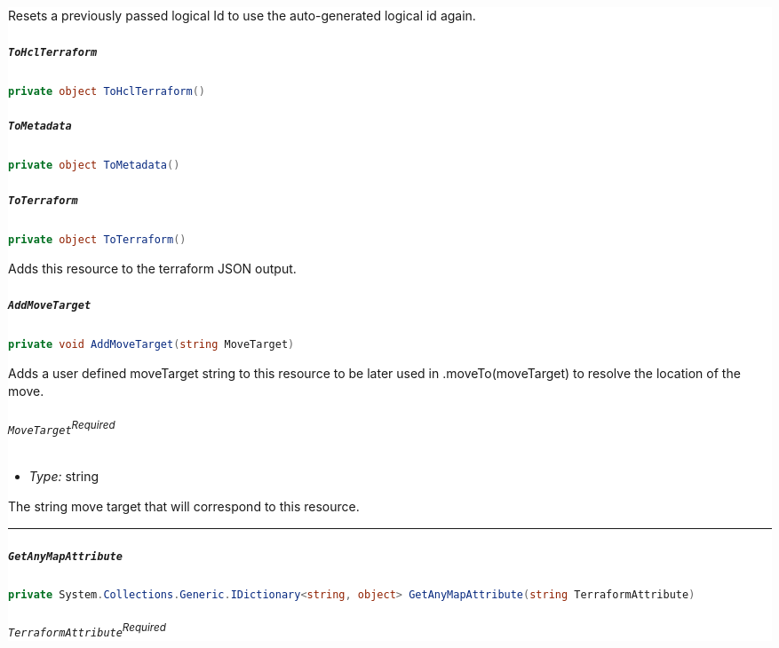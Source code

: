 Resets a previously passed logical Id to use the auto-generated logical id again.

##### `ToHclTerraform` <a name="ToHclTerraform" id="@skeptools/provider-zenduty.schedules.Schedules.toHclTerraform"></a>

```csharp
private object ToHclTerraform()
```

##### `ToMetadata` <a name="ToMetadata" id="@skeptools/provider-zenduty.schedules.Schedules.toMetadata"></a>

```csharp
private object ToMetadata()
```

##### `ToTerraform` <a name="ToTerraform" id="@skeptools/provider-zenduty.schedules.Schedules.toTerraform"></a>

```csharp
private object ToTerraform()
```

Adds this resource to the terraform JSON output.

##### `AddMoveTarget` <a name="AddMoveTarget" id="@skeptools/provider-zenduty.schedules.Schedules.addMoveTarget"></a>

```csharp
private void AddMoveTarget(string MoveTarget)
```

Adds a user defined moveTarget string to this resource to be later used in .moveTo(moveTarget) to resolve the location of the move.

###### `MoveTarget`<sup>Required</sup> <a name="MoveTarget" id="@skeptools/provider-zenduty.schedules.Schedules.addMoveTarget.parameter.moveTarget"></a>

- *Type:* string

The string move target that will correspond to this resource.

---

##### `GetAnyMapAttribute` <a name="GetAnyMapAttribute" id="@skeptools/provider-zenduty.schedules.Schedules.getAnyMapAttribute"></a>

```csharp
private System.Collections.Generic.IDictionary<string, object> GetAnyMapAttribute(string TerraformAttribute)
```

###### `TerraformAttribute`<sup>Required</sup> <a name="TerraformAttribute" id="@skeptools/provider-zenduty.schedules.Schedules.getAnyMapAttribute.parameter.terraformAttribute"></a>
